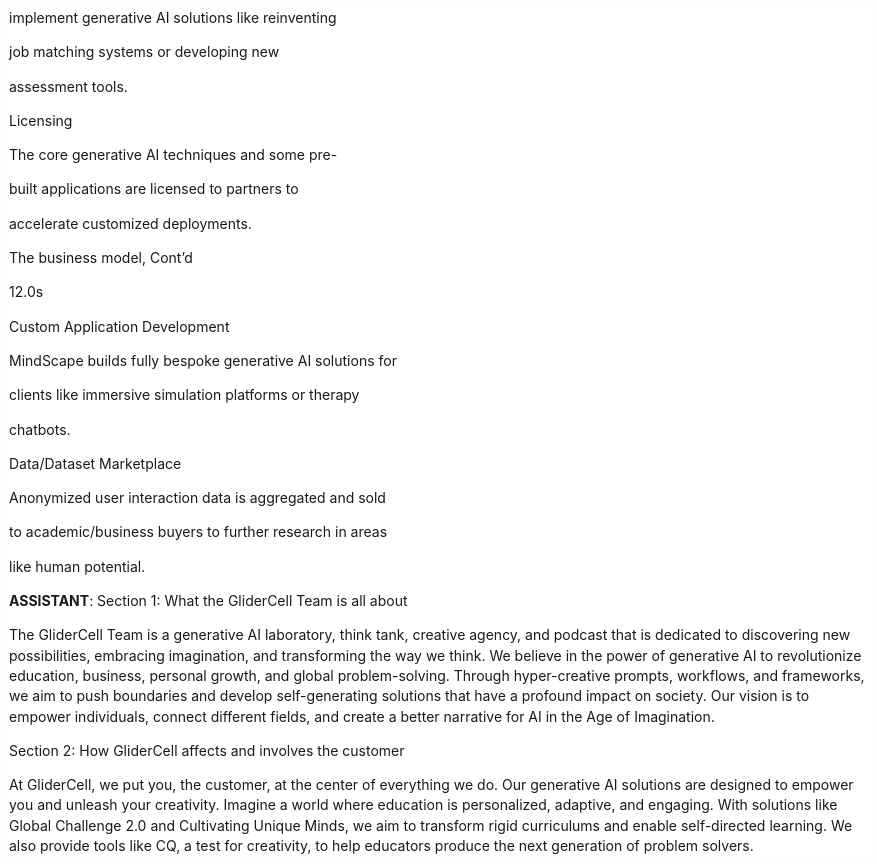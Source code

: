 implement generative AI solutions like reinventing

job matching systems or developing new

assessment tools.

Licensing

The core generative AI techniques and some pre-

built applications are licensed to partners to

accelerate customized deployments.

The business model, Cont’d

12.0s









Custom Application Development

MindScape builds fully bespoke generative AI solutions for

clients like immersive simulation platforms or therapy

chatbots.

Data/Dataset Marketplace

Anonymized user interaction data is aggregated and sold

to academic/business buyers to further research in areas

like human potential.


**ASSISTANT**: Section 1: What the GliderCell Team is all about



The GliderCell Team is a generative AI laboratory, think tank, creative agency, and podcast that is dedicated to discovering new possibilities, embracing imagination, and transforming the way we think. We believe in the power of generative AI to revolutionize education, business, personal growth, and global problem-solving. Through hyper-creative prompts, workflows, and frameworks, we aim to push boundaries and develop self-generating solutions that have a profound impact on society. Our vision is to empower individuals, connect different fields, and create a better narrative for AI in the Age of Imagination.



Section 2: How GliderCell affects and involves the customer



At GliderCell, we put you, the customer, at the center of everything we do. Our generative AI solutions are designed to empower you and unleash your creativity. Imagine a world where education is personalized, adaptive, and engaging. With solutions like Global Challenge 2.0 and Cultivating Unique Minds, we aim to transform rigid curriculums and enable self-directed learning. We also provide tools like CQ, a test for creativity, to help educators produce the next generation of problem solvers.
